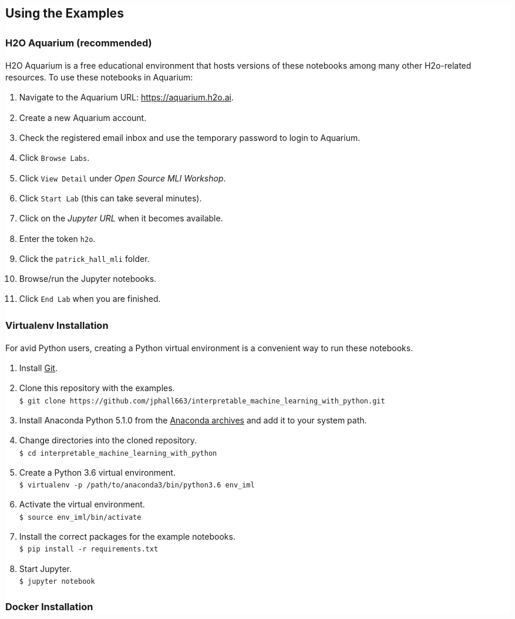 ## Using the Examples

### H2O Aquarium (recommended)

H2O Aquarium is a free educational environment that hosts versions of these notebooks among many other H2o-related resources. To use these notebooks in Aquarium:

1. Navigate to the Aquarium URL: https://aquarium.h2o.ai.

2. Create a new Aquarium account.

3. Check the registered email inbox and use the temporary password to login to Aquarium.

4. Click `Browse Labs`.

5. Click `View Detail` under *Open Source MLI Workshop*.

6. Click `Start Lab` (this can take several minutes).

7. Click on the *Jupyter URL* when it becomes available.

8. Enter the token `h2o`.

9. Click the `patrick_hall_mli` folder.

10. Browse/run the Jupyter notebooks.

11. Click `End Lab` when you are finished.

### Virtualenv Installation

For avid Python users, creating a Python virtual environment is a convenient way to run these notebooks.

1. Install [Git](https://git-scm.com/downloads).

2. Clone this repository with the examples.</br>
`$ git clone https://github.com/jphall663/interpretable_machine_learning_with_python.git`

3. Install Anaconda Python 5.1.0 from the [Anaconda archives](https://repo.continuum.io/archive/) and add it to your system path.

4. Change directories into the cloned repository.</br>
`$ cd interpretable_machine_learning_with_python`

5. Create a Python 3.6 virtual environment.</br>
`$ virtualenv -p /path/to/anaconda3/bin/python3.6 env_iml`

6. Activate the virtual environment.</br>
`$ source env_iml/bin/activate`

7. Install the correct packages for the example notebooks.</br>
`$ pip install -r requirements.txt`

8. Start Jupyter.</br>
`$ jupyter notebook`

### Docker Installation
